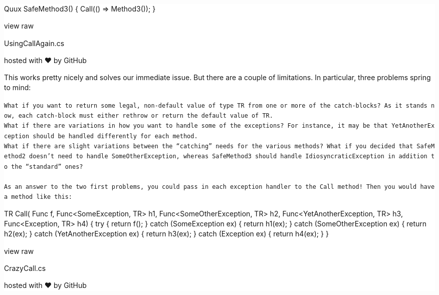 Quux SafeMethod3() {
  Call(() => Method3());
}

view raw


UsingCallAgain.cs

hosted with ❤ by GitHub

This works pretty nicely and solves our immediate issue. But there are a couple of limitations. In particular, three problems spring to mind:

    What if you want to return some legal, non-default value of type TR from one or more of the catch-blocks? As it stands now, each catch-block must either rethrow or return the default value of TR.
    What if there are variations in how you want to handle some of the exceptions? For instance, it may be that YetAnotherException should be handled differently for each method.
    What if there are slight variations between the “catching” needs for the various methods? What if you decided that SafeMethod2 doesn’t need to handle SomeOtherException, whereas SafeMethod3 should handle IdiosyncraticException in addition to the “standard” ones?

    As an answer to the two first problems, you could pass in each exception handler to the Call method! Then you would have a method like this:


TR Call<TR>(
  Func<TR> f, 
  Func<SomeException, TR> h1, 
  Func<SomeOtherException, TR> h2, 
  Func<YetAnotherException, TR> h3, 
  Func<Exception, TR> h4) 
{
  try {
    return f();
  } 
  catch (SomeException ex) {
    return h1(ex);
  }
  catch (SomeOtherException ex) {
    return h2(ex);
  }
  catch (YetAnotherException ex) {
    return h3(ex);
  }
  catch (Exception ex) {
    return h4(ex);
  }
}

view raw


CrazyCall.cs

hosted with ❤ by GitHub
